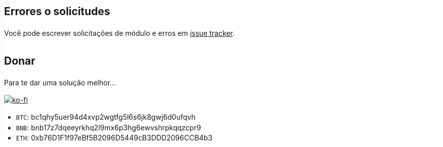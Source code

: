 ```dart
```

## Errores o solicitudes
Você pode escrever solicitações de módulo e erros em [issue tracker](https://github.com/fgsoruco/opencv_4/issues).


## Donar
Para te dar uma solução melhor...

[![ko-fi](https://github.com/fgsoruco/opencv_4/blob/main/display/donate-coffee.png?raw=true)](https://paypal.me/fgsoruco)

* `BTC`: bc1qhy5uer94d4xvp2wgtfg5l6s6jk8gwj6d0ufqvh
* `BNB`: bnb17z7dqeeyrkhq2l9mx6p3hg6ewvshrpkqqzcpr9
* `ETH`: 0xb76D1F1f97eBf5B2096D5449cB3DDD2096CCB4b3